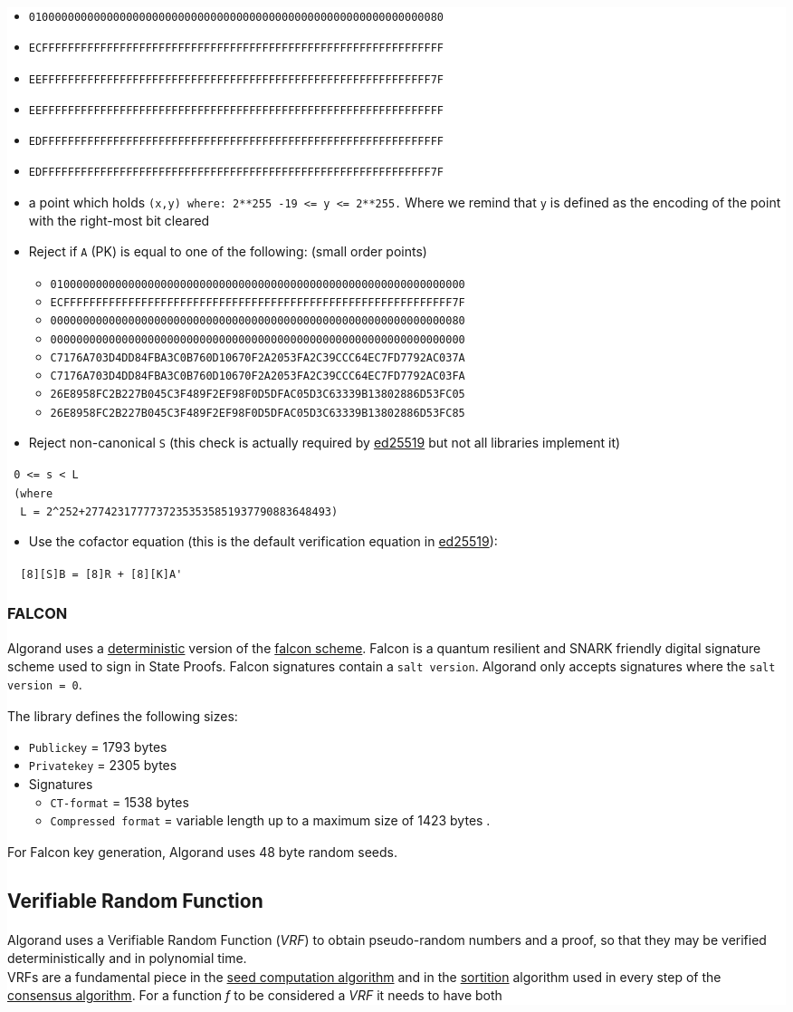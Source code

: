   - `0100000000000000000000000000000000000000000000000000000000000080`
  - `ECFFFFFFFFFFFFFFFFFFFFFFFFFFFFFFFFFFFFFFFFFFFFFFFFFFFFFFFFFFFFFF`
  - `EEFFFFFFFFFFFFFFFFFFFFFFFFFFFFFFFFFFFFFFFFFFFFFFFFFFFFFFFFFFFF7F`
  - `EEFFFFFFFFFFFFFFFFFFFFFFFFFFFFFFFFFFFFFFFFFFFFFFFFFFFFFFFFFFFFFF`
  - `EDFFFFFFFFFFFFFFFFFFFFFFFFFFFFFFFFFFFFFFFFFFFFFFFFFFFFFFFFFFFFFF`
  - `EDFFFFFFFFFFFFFFFFFFFFFFFFFFFFFFFFFFFFFFFFFFFFFFFFFFFFFFFFFFFF7F`
  - a point which holds `(x,y) where: 2**255 -19 <= y <= 2**255.` Where we remind that `y` is defined as the encoding of the point with the right-most bit cleared

- Reject if `A` (PK) is equal to one of the following: (small order points)

  - `0100000000000000000000000000000000000000000000000000000000000000`
  - `ECFFFFFFFFFFFFFFFFFFFFFFFFFFFFFFFFFFFFFFFFFFFFFFFFFFFFFFFFFFFF7F`
  - `0000000000000000000000000000000000000000000000000000000000000080`
  - `0000000000000000000000000000000000000000000000000000000000000000`
  - `C7176A703D4DD84FBA3C0B760D10670F2A2053FA2C39CCC64EC7FD7792AC037A`
  - `C7176A703D4DD84FBA3C0B760D10670F2A2053FA2C39CCC64EC7FD7792AC03FA`
  - `26E8958FC2B227B045C3F489F2EF98F0D5DFAC05D3C63339B13802886D53FC05`
  - `26E8958FC2B227B045C3F489F2EF98F0D5DFAC05D3C63339B13802886D53FC85`

- Reject non-canonical `S` (this check is actually required by [ed25519][ed25519] but not all libraries implement it)<br>

```
 0 <= s < L
 (where
  L = 2^252+27742317777372353535851937790883648493)
```

- Use the cofactor equation (this is the default verification equation in [ed25519][ed25519]):<br>

```
  [8][S]B = [8]R + [8][K]A'
```

### FALCON

Algorand uses a [deterministic][deterministic-falcon] version of the [falcon scheme][falcon]. Falcon is a quantum resilient and SNARK friendly digital signature scheme used to sign in State Proofs. Falcon signatures contain a
`salt version`. Algorand only accepts signatures where the `salt version = 0`.

The library defines the following sizes:

- `Publickey` = 1793 bytes
- `Privatekey` = 2305 bytes
- Signatures
  - `CT-format` = 1538 bytes
  - `Compressed format` = variable length up to a maximum size of 1423 bytes .

For Falcon key generation, Algorand uses 48 byte random seeds.

## Verifiable Random Function

Algorand uses a Verifiable Random Function (_VRF_) to obtain pseudo-random numbers and
a proof, so that they may be verified deterministically and in polynomial time.\
VRFs are a fundamental piece in the [seed computation algorithm](abft.md#seed) and in the [sortition](#cryptographic-sortition) algorithm used in every step of the [consensus algorithm](abft.md).
For a function $f$ to be considered a _VRF_ it needs to have both


[ledger-spec]: https://github.com/algorand/spec/ledger.md
[abft-spec]: https://github.com/algorand/spec/abft.md
[sha]: https://doi.org/10.6028/NIST.FIPS.180-4
[sha256]: https://datatracker.ietf.org/doc/html/rfc4634
[sumhash]: https://github.com/algorandfoundation/specs/blob/master/dev/cryptographic-specs/sumhash-spec.pdf
[ed25519]: https://tools.ietf.org/html/rfc8032
[msgpack]: https://github.com/msgpack/msgpack/blob/master/spec.md
[merklesignaturescheme]: https://github.com/algorandfoundation/specs/blob/master/dev/partkey.md
[falcon]: https://falcon-sign.info/falcon.pdf
[deterministic-falcon]: https://github.com/algorandfoundation/specs/blob/master/dev/cryptographic-specs/falcon-deterministic.pdf
[vector-commitment]: https://github.com/algorandfoundation/specs/blob/master/dev/cryptographic-specs/merkle-vc-full.pdf
[compactcert]: https://eprint.iacr.org/archive/2020/1568/20210330:194331
[weight-threshold]: https://github.com/algorandfoundation/specs/blob/master/dev/cryptographic-specs/weight-thresh.pdf